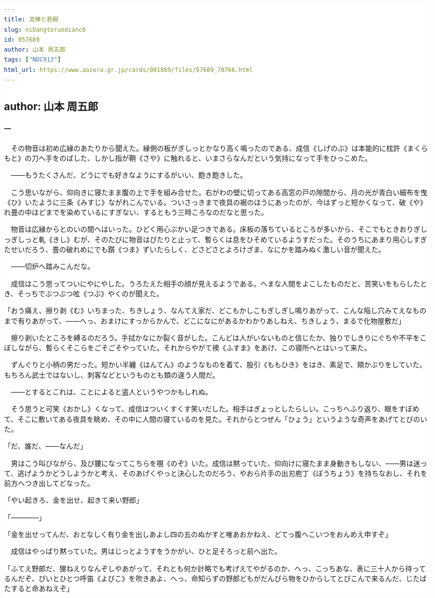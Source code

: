 ```yaml
---
title: 泥棒と若殿
slug: nibangtoruodianc6
id: 057689
author: 山本 周五郎
tags: ["NDC913"]
html_url: https://www.aozora.gr.jp/cards/001869/files/57689_70766.html
---
```


## author: 山本 周五郎

#### 一




　その物音は初め広縁のあたりから聞えた。縁側の板がぎしっとかなり高く鳴ったのである、成信《しげのぶ》は本能的に枕許《まくらもと》の刀へ手をのばした、しかし指が鞘《さや》に触れると、いまさらなんだという気持になって手をひっこめた。

　――もうたくさんだ、どうにでも好きなようにするがいい、飽き飽きした。

　こう思いながら、仰向きに寝たまま腹の上で手を組み合せた。右がわの壁に切ってある高窓の戸の隙間から、月の光が青白い細布を曳《ひ》いたように三条《みすじ》ながれこんでいる。ついさっきまで夜具の裾のほうにあったのが、今はずっと短かくなって、破《や》れ畳の中ほどまでを染めているにすぎない、するともう三時ころなのだなと思った。

　物音は広縁からとのいの間へはいった。ひどく用心ぶかい足つきである。床板の落ちているところが多いから、そこでもときおりぎしっぎしっと軋《きし》むが、そのたびに物音はぴたりと止って、暫らくは息をひそめているようすだった。そのうちにあまり用心しすぎたせいだろう、畳の破れめにでも躓《つま》ずいたらしく、どさどさとよろけざま、なにかを踏みぬく激しい音が聞えた。

　――切炉へ踏みこんだな。

　成信はこう思ってついにやにやした。うろたえた相手の顔が見えるようである。へまな人間をよこしたものだと、苦笑いをもらしたとき、そっちでぶつぶつ呟《つぶ》やくのが聞えた。

「おう痛え、擦り剥《む》いちまった、ちきしょう、なんてえ家だ、どこもかしこもぎしぎし鳴りあがって、こんな陥し穴みてえなものまで有りあがって、――へっ、おまけにすっからかんで、どこになにがあるかわかりあしねえ、ちきしょう、まるで化物屋敷だ」

　擦り剥いたところを縛るのだろう。手拭かなにか裂く音がした。こんどは人がいないものと信じたか、独りでしきりにぐちや不平をこぼしながら、暫らくそこらをごそごそやっていた。それからやがて襖《ふすま》をあけ、この寝所へとはいって来た。

　ずんぐりと小柄の男だった。短かい半纏《はんてん》のようなものを着て、股引《ももひき》をはき、素足で、頬かぶりをしていた。もちろん武士ではないし、刺客などというものとも類の違う人間だ。

　――とするとこれは、ことによると盗人というやつかもしれぬ。

　そう思うと可笑《おかし》くなって、成信はついくすくす笑いだした。相手はぎょっとしたらしい。こっちへふり返り、眼をすぼめて、そこに敷いてある夜具を眺め、その中に人間の寝ているのを見た。それからとつぜん「ひょう」というような奇声をあげてとびのいた。

「だ、誰だ、――なんだ」

　男はこう叫びながら、及び腰になってこちらを覗《のぞ》いた。成信は黙っていた、仰向けに寝たまま身動きもしない、――男は迷って、逃げようかどうしようかと考え、そのあげくやっと決心したのだろう、やおら片手の出刃庖丁《ぼうちょう》を持ちなおし、それを前方へつき出してどなった。

「やい起きろ、金を出せ、起きて来い野郎」

「――――」

「金を出せってんだ、おとなしく有り金を出しあよし四の五のぬかすと唯あおかねえ、どてっ腹へこいつをおんめえ申すぞ」

　成信はやっぱり黙っていた。男はじっとようすをうかがい、ひと足そろっと前へ出た。

「ふてえ野郎だ、狸ねえりなんぞしやあがって、それとも何か計略でも考げえてやがるのか、へっ、こっちあな、表に三十人から待ってるんだぞ、ぴいとひとつ呼笛《よびこ》を吹きあよ、へっ、命知らずの野郎どもがだんびら物をひからしてとびこんで来るんだ、じたばたすると命あねえぞ」

